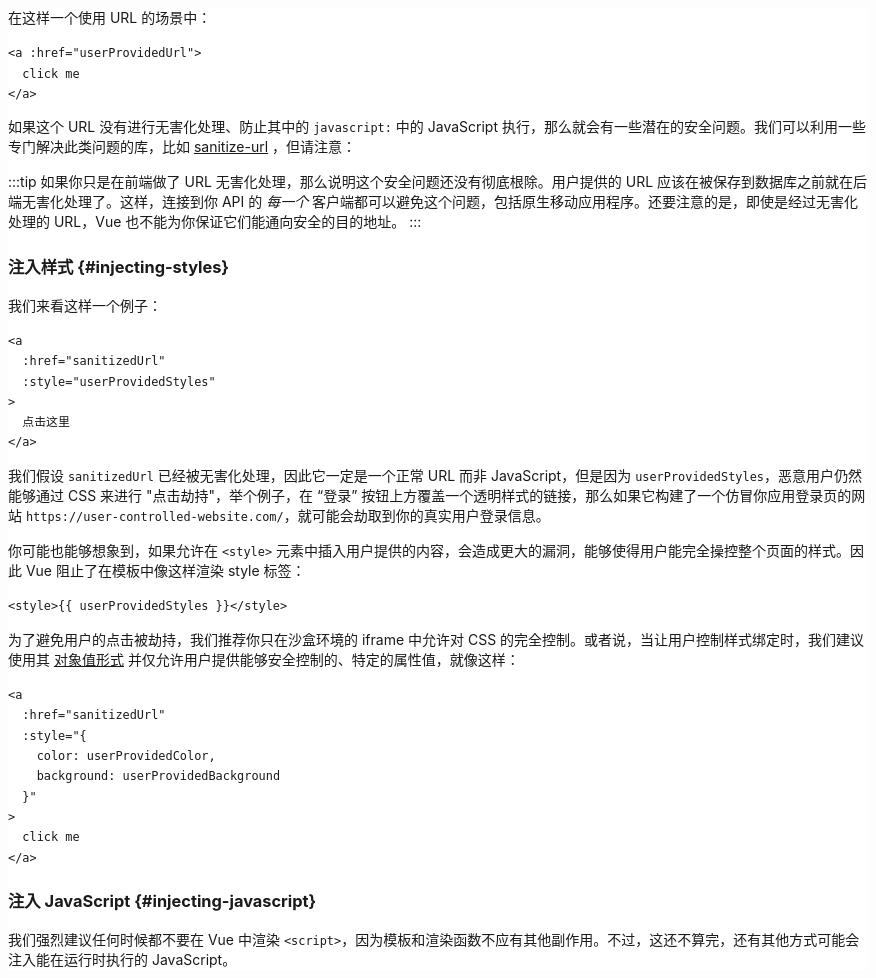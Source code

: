在这样一个使用 URL 的场景中：

```vue-html
<a :href="userProvidedUrl">
  click me
</a>
```

如果这个 URL 没有进行无害化处理、防止其中的 `javascript:` 中的 JavaScript 执行，那么就会有一些潜在的安全问题。我们可以利用一些专门解决此类问题的库，比如 [sanitize-url](https://www.npmjs.com/package/@braintree/sanitize-url) ，但请注意：

:::tip
如果你只是在前端做了 URL 无害化处理，那么说明这个安全问题还没有彻底根除。用户提供的 URL 应该在被保存到数据库之前就在后端无害化处理了。这样，连接到你 API 的 *每一个* 客户端都可以避免这个问题，包括原生移动应用程序。还要注意的是，即使是经过无害化处理的 URL，Vue 也不能为你保证它们能通向安全的目的地址。
:::

### 注入样式 {#injecting-styles}

我们来看这样一个例子：

```vue-html
<a
  :href="sanitizedUrl"
  :style="userProvidedStyles"
>
  点击这里
</a>
```

我们假设 `sanitizedUrl` 已经被无害化处理，因此它一定是一个正常 URL 而非 JavaScript，但是因为 `userProvidedStyles`，恶意用户仍然能够通过 CSS 来进行 "点击劫持"，举个例子，在 “登录” 按钮上方覆盖一个透明样式的链接，那么如果它构建了一个仿冒你应用登录页的网站 `https://user-controlled-website.com/`，就可能会劫取到你的真实用户登录信息。

你可能也能够想象到，如果允许在 `<style>` 元素中插入用户提供的内容，会造成更大的漏洞，能够使得用户能完全操控整个页面的样式。因此 Vue 阻止了在模板中像这样渲染 style 标签：

```vue-html
<style>{{ userProvidedStyles }}</style>
```

为了避免用户的点击被劫持，我们推荐你只在沙盒环境的 iframe 中允许对 CSS 的完全控制。或者说，当让用户控制样式绑定时，我们建议使用其 [对象值形式](/guide/essentials/class-and-style.html#object-syntax-2) 并仅允许用户提供能够安全控制的、特定的属性值，就像这样：

```vue-html
<a
  :href="sanitizedUrl"
  :style="{
    color: userProvidedColor,
    background: userProvidedBackground
  }"
>
  click me
</a>
```

### 注入 JavaScript {#injecting-javascript}

我们强烈建议任何时候都不要在 Vue 中渲染 `<script>`，因为模板和渲染函数不应有其他副作用。不过，这还不算完，还有其他方式可能会注入能在运行时执行的 JavaScript。
